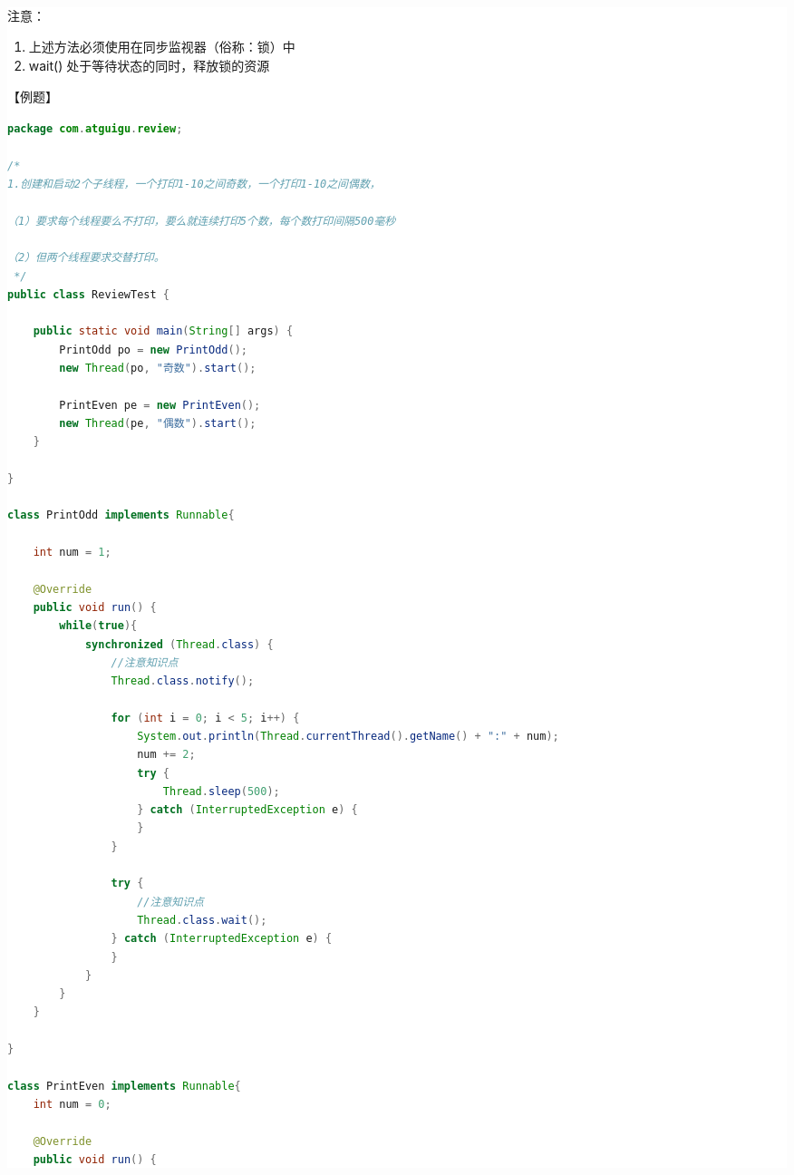 注意：

1. 上述方法必须使用在同步监视器（俗称：锁）中
2. wait() 处于等待状态的同时，释放锁的资源

【例题】

```java
package com.atguigu.review;

/*
1.创建和启动2个子线程，一个打印1-10之间奇数，一个打印1-10之间偶数，

（1）要求每个线程要么不打印，要么就连续打印5个数，每个数打印间隔500毫秒

（2）但两个线程要求交替打印。
 */
public class ReviewTest {
	
	public static void main(String[] args) {
		PrintOdd po = new PrintOdd();
		new Thread(po, "奇数").start();
		
		PrintEven pe = new PrintEven();
		new Thread(pe, "偶数").start();
	}

}

class PrintOdd implements Runnable{
	
	int num = 1;

	@Override
	public void run() {
		while(true){
			synchronized (Thread.class) {
                //注意知识点
				Thread.class.notify();
				
				for (int i = 0; i < 5; i++) {
					System.out.println(Thread.currentThread().getName() + ":" + num);
					num += 2;
					try {
						Thread.sleep(500);
					} catch (InterruptedException e) {
					}
				}
				
				try {
                    //注意知识点
					Thread.class.wait();
				} catch (InterruptedException e) {
				}
			}
		}
	}
	
}

class PrintEven implements Runnable{
	int num = 0;

	@Override
	public void run() {
```